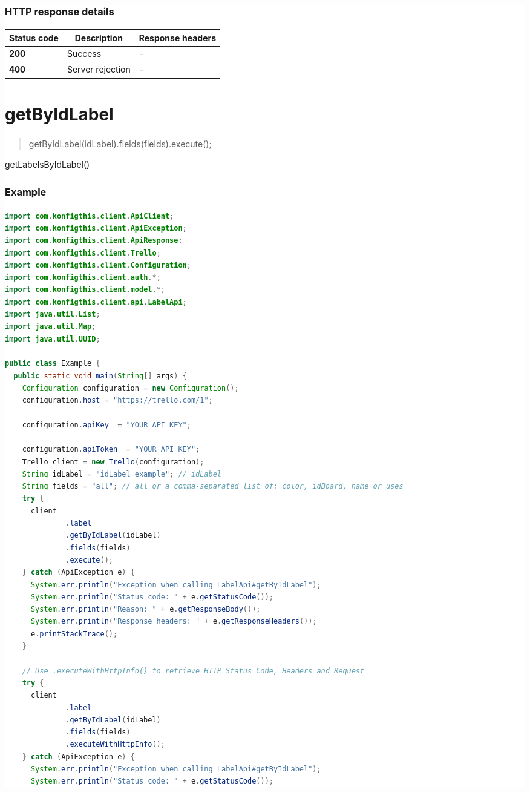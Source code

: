 ### HTTP response details
| Status code | Description | Response headers |
|-------------|-------------|------------------|
| **200** | Success |  -  |
| **400** | Server rejection |  -  |

<a name="getByIdLabel"></a>
# **getByIdLabel**
> getByIdLabel(idLabel).fields(fields).execute();

getLabelsByIdLabel()

### Example
```java
import com.konfigthis.client.ApiClient;
import com.konfigthis.client.ApiException;
import com.konfigthis.client.ApiResponse;
import com.konfigthis.client.Trello;
import com.konfigthis.client.Configuration;
import com.konfigthis.client.auth.*;
import com.konfigthis.client.model.*;
import com.konfigthis.client.api.LabelApi;
import java.util.List;
import java.util.Map;
import java.util.UUID;

public class Example {
  public static void main(String[] args) {
    Configuration configuration = new Configuration();
    configuration.host = "https://trello.com/1";
    
    configuration.apiKey  = "YOUR API KEY";
    
    configuration.apiToken  = "YOUR API KEY";
    Trello client = new Trello(configuration);
    String idLabel = "idLabel_example"; // idLabel
    String fields = "all"; // all or a comma-separated list of: color, idBoard, name or uses
    try {
      client
              .label
              .getByIdLabel(idLabel)
              .fields(fields)
              .execute();
    } catch (ApiException e) {
      System.err.println("Exception when calling LabelApi#getByIdLabel");
      System.err.println("Status code: " + e.getStatusCode());
      System.err.println("Reason: " + e.getResponseBody());
      System.err.println("Response headers: " + e.getResponseHeaders());
      e.printStackTrace();
    }

    // Use .executeWithHttpInfo() to retrieve HTTP Status Code, Headers and Request
    try {
      client
              .label
              .getByIdLabel(idLabel)
              .fields(fields)
              .executeWithHttpInfo();
    } catch (ApiException e) {
      System.err.println("Exception when calling LabelApi#getByIdLabel");
      System.err.println("Status code: " + e.getStatusCode());
```